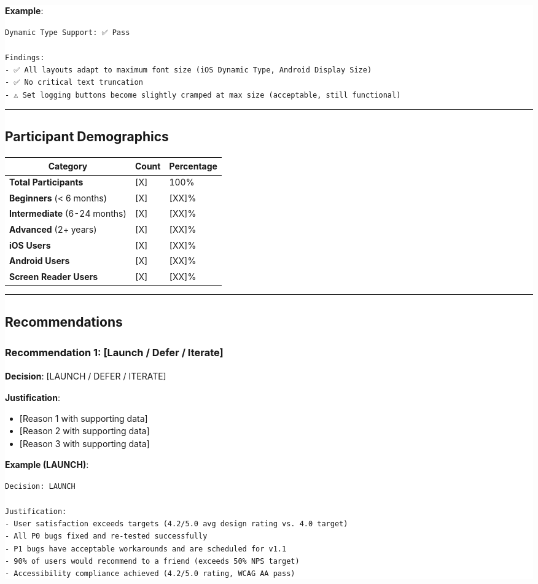 **Example**:
```
Dynamic Type Support: ✅ Pass

Findings:
- ✅ All layouts adapt to maximum font size (iOS Dynamic Type, Android Display Size)
- ✅ No critical text truncation
- ⚠️ Set logging buttons become slightly cramped at max size (acceptable, still functional)
```

---

## Participant Demographics

| Category | Count | Percentage |
|----------|-------|------------|
| **Total Participants** | [X] | 100% |
| **Beginners** (< 6 months) | [X] | [XX]% |
| **Intermediate** (6-24 months) | [X] | [XX]% |
| **Advanced** (2+ years) | [X] | [XX]% |
| **iOS Users** | [X] | [XX]% |
| **Android Users** | [X] | [XX]% |
| **Screen Reader Users** | [X] | [XX]% |

---

## Recommendations

### Recommendation 1: [Launch / Defer / Iterate]

**Decision**: [LAUNCH / DEFER / ITERATE]

**Justification**:
- [Reason 1 with supporting data]
- [Reason 2 with supporting data]
- [Reason 3 with supporting data]

**Example (LAUNCH)**:
```
Decision: LAUNCH

Justification:
- User satisfaction exceeds targets (4.2/5.0 avg design rating vs. 4.0 target)
- All P0 bugs fixed and re-tested successfully
- P1 bugs have acceptable workarounds and are scheduled for v1.1
- 90% of users would recommend to a friend (exceeds 50% NPS target)
- Accessibility compliance achieved (4.2/5.0 rating, WCAG AA pass)
```
